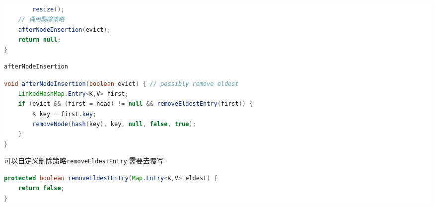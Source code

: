 ```java
        resize();
    // 调用删除策略
    afterNodeInsertion(evict);
    return null;
}
```

`afterNodeInsertion`
```java
void afterNodeInsertion(boolean evict) { // possibly remove eldest
    LinkedHashMap.Entry<K,V> first;
    if (evict && (first = head) != null && removeEldestEntry(first)) {
        K key = first.key;
        removeNode(hash(key), key, null, false, true);
    }
}

```
可以自定义删除策略`removeEldestEntry`
需要去覆写
```java
protected boolean removeEldestEntry(Map.Entry<K,V> eldest) {
    return false;
}
```